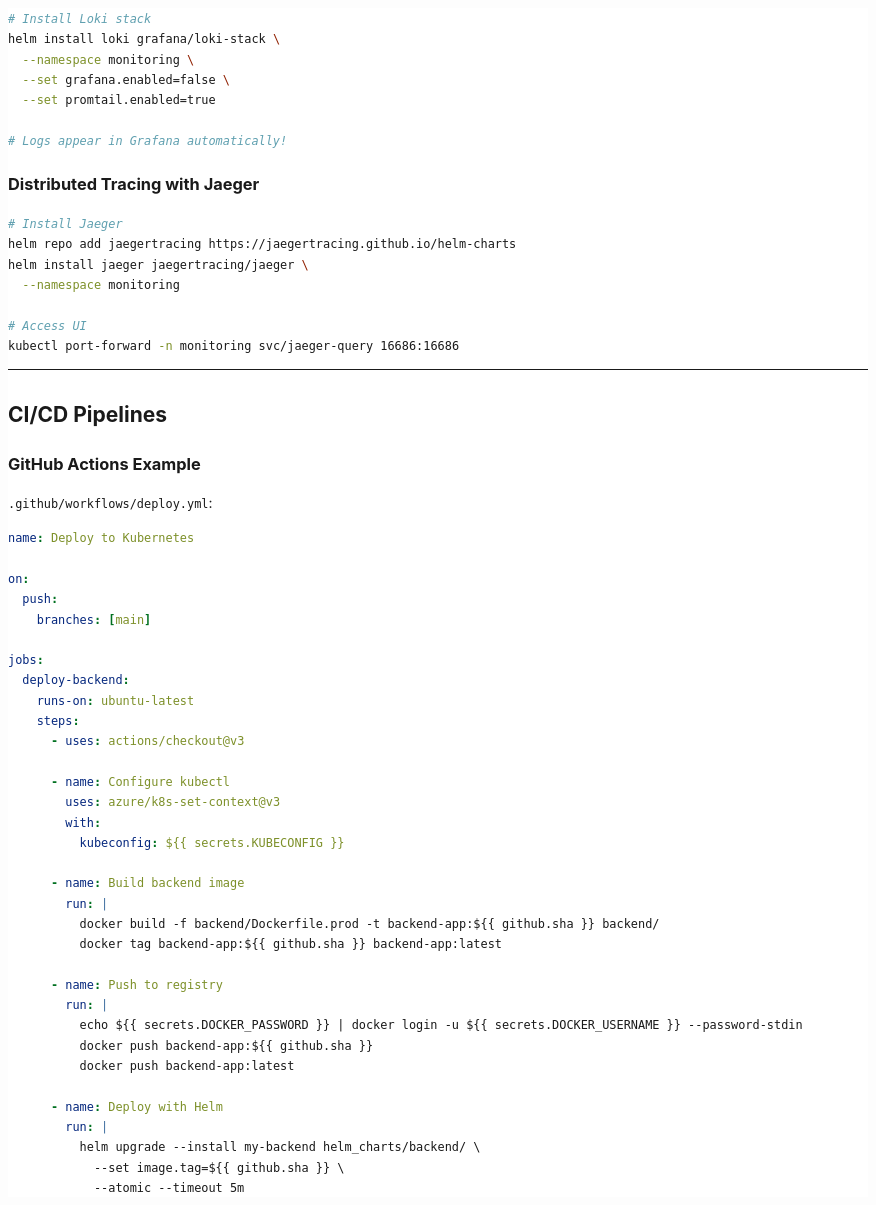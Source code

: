 ```bash
# Install Loki stack
helm install loki grafana/loki-stack \
  --namespace monitoring \
  --set grafana.enabled=false \
  --set promtail.enabled=true

# Logs appear in Grafana automatically!
```

### Distributed Tracing with Jaeger

```bash
# Install Jaeger
helm repo add jaegertracing https://jaegertracing.github.io/helm-charts
helm install jaeger jaegertracing/jaeger \
  --namespace monitoring

# Access UI
kubectl port-forward -n monitoring svc/jaeger-query 16686:16686
```

---

## CI/CD Pipelines

### GitHub Actions Example

`.github/workflows/deploy.yml`:

```yaml
name: Deploy to Kubernetes

on:
  push:
    branches: [main]

jobs:
  deploy-backend:
    runs-on: ubuntu-latest
    steps:
      - uses: actions/checkout@v3
      
      - name: Configure kubectl
        uses: azure/k8s-set-context@v3
        with:
          kubeconfig: ${{ secrets.KUBECONFIG }}
      
      - name: Build backend image
        run: |
          docker build -f backend/Dockerfile.prod -t backend-app:${{ github.sha }} backend/
          docker tag backend-app:${{ github.sha }} backend-app:latest
      
      - name: Push to registry
        run: |
          echo ${{ secrets.DOCKER_PASSWORD }} | docker login -u ${{ secrets.DOCKER_USERNAME }} --password-stdin
          docker push backend-app:${{ github.sha }}
          docker push backend-app:latest
      
      - name: Deploy with Helm
        run: |
          helm upgrade --install my-backend helm_charts/backend/ \
            --set image.tag=${{ github.sha }} \
            --atomic --timeout 5m
```